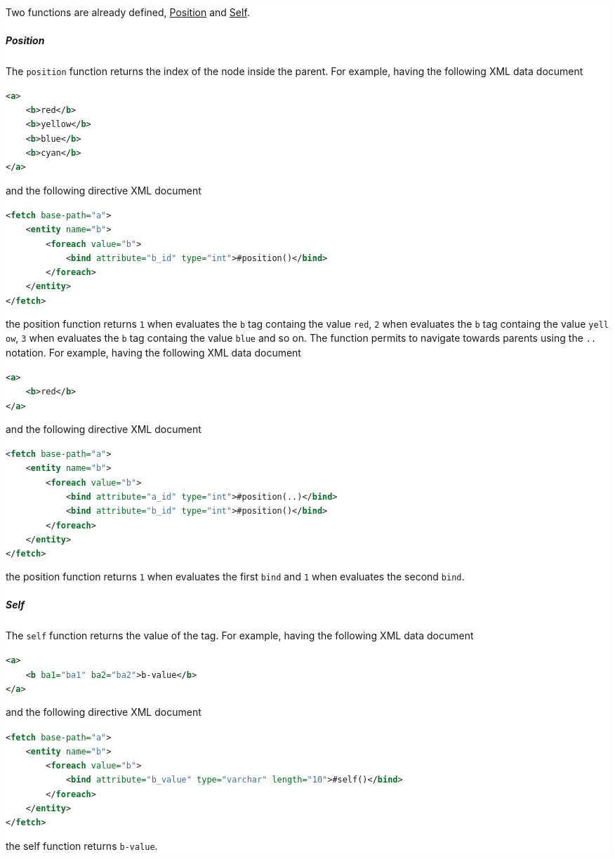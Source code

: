 Two functions are already defined, [Position](#position) and [Self](#self).

##### Position
The `position` function returns the index of the node inside the parent.
For example, having the following XML data document
```xml
<a>
	<b>red</b>
	<b>yellow</b>
	<b>blue</b>
	<b>cyan</b>
</a>
```
and the following directive XML document
```xml
<fetch base-path="a">
	<entity name="b">
		<foreach value="b">
			<bind attribute="b_id" type="int">#position()</bind>
		</foreach>
	</entity>
</fetch>
```
the position function returns `1` when evaluates the `b` tag containg the value `red`, `2` when evaluates the `b` tag containg the value `yellow`, `3` when evaluates the `b` tag containg the value `blue` and so on.
The function permits to navigate towards parents using the `..` notation.
For example, having the following XML data document
```xml
<a>
	<b>red</b>
</a>
```
and the following directive XML document
```xml
<fetch base-path="a">
	<entity name="b">
		<foreach value="b">
			<bind attribute="a_id" type="int">#position(..)</bind>
			<bind attribute="b_id" type="int">#position()</bind>
		</foreach>
	</entity>
</fetch>
```
the position function returns `1` when evaluates the first `bind` and `1` when evaluates the second `bind`.

##### Self
The `self` function returns the value of the tag.
For example, having the following XML data document
```xml
<a>
	<b ba1="ba1" ba2="ba2">b-value</b>
</a>
```
and the following directive XML document
```xml
<fetch base-path="a">
	<entity name="b">
		<foreach value="b">
			<bind attribute="b_value" type="varchar" length="10">#self()</bind>
		</foreach>
	</entity>
</fetch>
```
the self function returns `b-value`.
